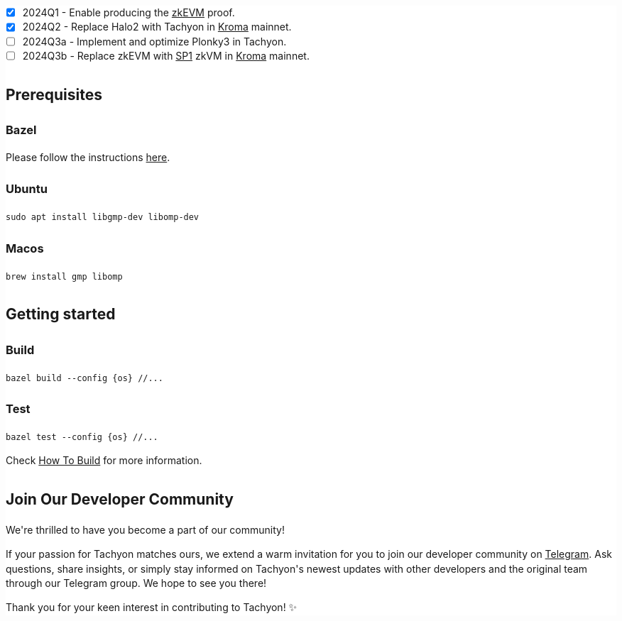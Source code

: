 - [x] 2024Q1 - Enable producing the [zkEVM](https://github.com/kroma-network/zkevm-circuits) proof.
- [x] 2024Q2 - Replace Halo2 with Tachyon in [Kroma](https://kroma.network/) mainnet.
- [ ] 2024Q3a - Implement and optimize Plonky3 in Tachyon.
- [ ] 2024Q3b - Replace zkEVM with [SP1](https://github.com/succinctlabs/sp1) zkVM in [Kroma](https://kroma.network/) mainnet.

## Prerequisites

### Bazel

Please follow the instructions [here](https://bazel.build/install).

### Ubuntu

```shell
sudo apt install libgmp-dev libomp-dev
```

### Macos

```shell
brew install gmp libomp
```

## Getting started

### Build

```shell
bazel build --config {os} //...
```

### Test

```shell
bazel test --config {os} //...
```

Check [How To Build](/docs/how_to_use/how_to_build.md) for more information.

## Join Our Developer Community

We're thrilled to have you become a part of our community!

If your passion for Tachyon matches ours, we extend a warm invitation for you to join our developer community on [Telegram](https://t.me/zktachyon). Ask questions, share insights, or simply stay informed on Tachyon's newest updates with other developers and the original team through our Telegram group. We hope to see you there!

Thank you for your keen interest in contributing to Tachyon! ✨

